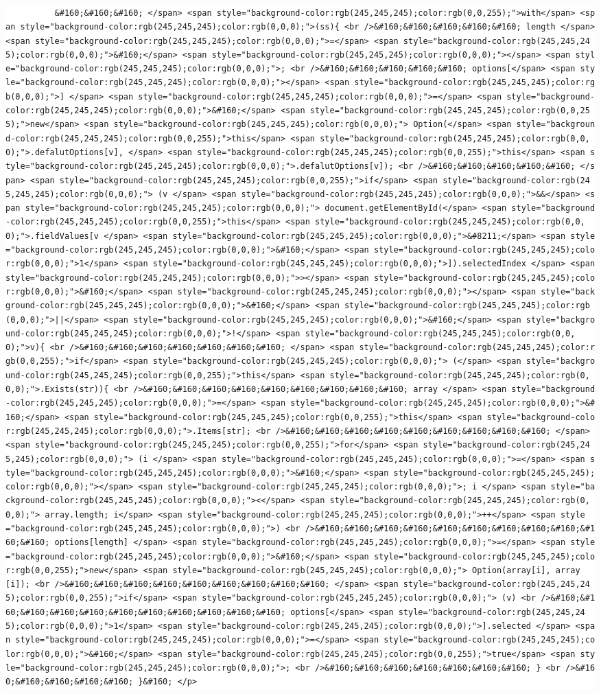               &#160;&#160;&#160; </span> <span style="background-color:rgb(245,245,245);color:rgb(0,0,255);">with</span> <span style="background-color:rgb(245,245,245);color:rgb(0,0,0);">(ss){ <br />&#160;&#160;&#160;&#160;&#160; length </span> <span style="background-color:rgb(245,245,245);color:rgb(0,0,0);">=</span> <span style="background-color:rgb(245,245,245);color:rgb(0,0,0);">&#160;</span> <span style="background-color:rgb(245,245,245);color:rgb(0,0,0);"></span> <span style="background-color:rgb(245,245,245);color:rgb(0,0,0);">; <br />&#160;&#160;&#160;&#160;&#160; options[</span> <span style="background-color:rgb(245,245,245);color:rgb(0,0,0);"></span> <span style="background-color:rgb(245,245,245);color:rgb(0,0,0);">] </span> <span style="background-color:rgb(245,245,245);color:rgb(0,0,0);">=</span> <span style="background-color:rgb(245,245,245);color:rgb(0,0,0);">&#160;</span> <span style="background-color:rgb(245,245,245);color:rgb(0,0,255);">new</span> <span style="background-color:rgb(245,245,245);color:rgb(0,0,0);"> Option(</span> <span style="background-color:rgb(245,245,245);color:rgb(0,0,255);">this</span> <span style="background-color:rgb(245,245,245);color:rgb(0,0,0);">.defalutOptions[v], </span> <span style="background-color:rgb(245,245,245);color:rgb(0,0,255);">this</span> <span style="background-color:rgb(245,245,245);color:rgb(0,0,0);">.defalutOptions[v]); <br />&#160;&#160;&#160;&#160;&#160; </span> <span style="background-color:rgb(245,245,245);color:rgb(0,0,255);">if</span> <span style="background-color:rgb(245,245,245);color:rgb(0,0,0);"> (v </span> <span style="background-color:rgb(245,245,245);color:rgb(0,0,0);">&&</span> <span style="background-color:rgb(245,245,245);color:rgb(0,0,0);"> document.getElementById(</span> <span style="background-color:rgb(245,245,245);color:rgb(0,0,255);">this</span> <span style="background-color:rgb(245,245,245);color:rgb(0,0,0);">.fieldValues[v </span> <span style="background-color:rgb(245,245,245);color:rgb(0,0,0);">&#8211;</span> <span style="background-color:rgb(245,245,245);color:rgb(0,0,0);">&#160;</span> <span style="background-color:rgb(245,245,245);color:rgb(0,0,0);">1</span> <span style="background-color:rgb(245,245,245);color:rgb(0,0,0);">]).selectedIndex </span> <span style="background-color:rgb(245,245,245);color:rgb(0,0,0);">></span> <span style="background-color:rgb(245,245,245);color:rgb(0,0,0);">&#160;</span> <span style="background-color:rgb(245,245,245);color:rgb(0,0,0);"></span> <span style="background-color:rgb(245,245,245);color:rgb(0,0,0);">&#160;</span> <span style="background-color:rgb(245,245,245);color:rgb(0,0,0);">||</span> <span style="background-color:rgb(245,245,245);color:rgb(0,0,0);">&#160;</span> <span style="background-color:rgb(245,245,245);color:rgb(0,0,0);">!</span> <span style="background-color:rgb(245,245,245);color:rgb(0,0,0);">v){ <br />&#160;&#160;&#160;&#160;&#160;&#160;&#160; </span> <span style="background-color:rgb(245,245,245);color:rgb(0,0,255);">if</span> <span style="background-color:rgb(245,245,245);color:rgb(0,0,0);"> (</span> <span style="background-color:rgb(245,245,245);color:rgb(0,0,255);">this</span> <span style="background-color:rgb(245,245,245);color:rgb(0,0,0);">.Exists(str)){ <br />&#160;&#160;&#160;&#160;&#160;&#160;&#160;&#160;&#160; array </span> <span style="background-color:rgb(245,245,245);color:rgb(0,0,0);">=</span> <span style="background-color:rgb(245,245,245);color:rgb(0,0,0);">&#160;</span> <span style="background-color:rgb(245,245,245);color:rgb(0,0,255);">this</span> <span style="background-color:rgb(245,245,245);color:rgb(0,0,0);">.Items[str]; <br />&#160;&#160;&#160;&#160;&#160;&#160;&#160;&#160;&#160; </span> <span style="background-color:rgb(245,245,245);color:rgb(0,0,255);">for</span> <span style="background-color:rgb(245,245,245);color:rgb(0,0,0);"> (i </span> <span style="background-color:rgb(245,245,245);color:rgb(0,0,0);">=</span> <span style="background-color:rgb(245,245,245);color:rgb(0,0,0);">&#160;</span> <span style="background-color:rgb(245,245,245);color:rgb(0,0,0);"></span> <span style="background-color:rgb(245,245,245);color:rgb(0,0,0);">; i </span> <span style="background-color:rgb(245,245,245);color:rgb(0,0,0);"><</span> <span style="background-color:rgb(245,245,245);color:rgb(0,0,0);"> array.length; i</span> <span style="background-color:rgb(245,245,245);color:rgb(0,0,0);">++</span> <span style="background-color:rgb(245,245,245);color:rgb(0,0,0);">) <br />&#160;&#160;&#160;&#160;&#160;&#160;&#160;&#160;&#160;&#160;&#160; options[length] </span> <span style="background-color:rgb(245,245,245);color:rgb(0,0,0);">=</span> <span style="background-color:rgb(245,245,245);color:rgb(0,0,0);">&#160;</span> <span style="background-color:rgb(245,245,245);color:rgb(0,0,255);">new</span> <span style="background-color:rgb(245,245,245);color:rgb(0,0,0);"> Option(array[i], array[i]); <br />&#160;&#160;&#160;&#160;&#160;&#160;&#160;&#160;&#160; </span> <span style="background-color:rgb(245,245,245);color:rgb(0,0,255);">if</span> <span style="background-color:rgb(245,245,245);color:rgb(0,0,0);"> (v) <br />&#160;&#160;&#160;&#160;&#160;&#160;&#160;&#160;&#160;&#160;&#160; options[</span> <span style="background-color:rgb(245,245,245);color:rgb(0,0,0);">1</span> <span style="background-color:rgb(245,245,245);color:rgb(0,0,0);">].selected </span> <span style="background-color:rgb(245,245,245);color:rgb(0,0,0);">=</span> <span style="background-color:rgb(245,245,245);color:rgb(0,0,0);">&#160;</span> <span style="background-color:rgb(245,245,245);color:rgb(0,0,255);">true</span> <span style="background-color:rgb(245,245,245);color:rgb(0,0,0);">; <br />&#160;&#160;&#160;&#160;&#160;&#160;&#160; } <br />&#160;&#160;&#160;&#160;&#160; }&#160; </p> 
              